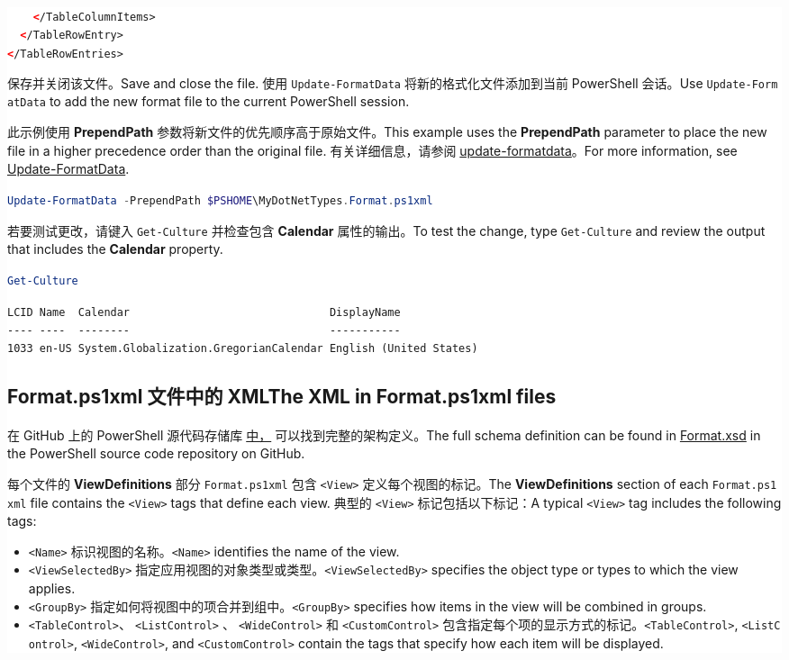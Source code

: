 ```xml
    </TableColumnItems>
  </TableRowEntry>
</TableRowEntries>
```

<span data-ttu-id="71367-167">保存并关闭该文件。</span><span class="sxs-lookup"><span data-stu-id="71367-167">Save and close the file.</span></span> <span data-ttu-id="71367-168">使用 `Update-FormatData` 将新的格式化文件添加到当前 PowerShell 会话。</span><span class="sxs-lookup"><span data-stu-id="71367-168">Use `Update-FormatData` to add the new format file to the current PowerShell session.</span></span>

<span data-ttu-id="71367-169">此示例使用 **PrependPath** 参数将新文件的优先顺序高于原始文件。</span><span class="sxs-lookup"><span data-stu-id="71367-169">This example uses the **PrependPath** parameter to place the new file in a higher precedence order than the original file.</span></span> <span data-ttu-id="71367-170">有关详细信息，请参阅 [update-formatdata](xref:Microsoft.PowerShell.Utility.Update-FormatData)。</span><span class="sxs-lookup"><span data-stu-id="71367-170">For more information, see [Update-FormatData](xref:Microsoft.PowerShell.Utility.Update-FormatData).</span></span>

```powershell
Update-FormatData -PrependPath $PSHOME\MyDotNetTypes.Format.ps1xml
```

<span data-ttu-id="71367-171">若要测试更改，请键入 `Get-Culture` 并检查包含 **Calendar** 属性的输出。</span><span class="sxs-lookup"><span data-stu-id="71367-171">To test the change, type `Get-Culture` and review the output that includes the **Calendar** property.</span></span>

```powershell
Get-Culture
```

```Output
LCID Name  Calendar                               DisplayName
---- ----  --------                               -----------
1033 en-US System.Globalization.GregorianCalendar English (United States)
```

## <a name="the-xml-in-formatps1xml-files"></a><span data-ttu-id="71367-172">Format.ps1xml 文件中的 XML</span><span class="sxs-lookup"><span data-stu-id="71367-172">The XML in Format.ps1xml files</span></span>

<span data-ttu-id="71367-173">在 GitHub 上的 PowerShell 源代码存储库 [中，](https://github.com/PowerShell/PowerShell/blob/master/src/Schemas/Format.xsd) 可以找到完整的架构定义。</span><span class="sxs-lookup"><span data-stu-id="71367-173">The full schema definition can be found in [Format.xsd](https://github.com/PowerShell/PowerShell/blob/master/src/Schemas/Format.xsd) in the PowerShell source code repository on GitHub.</span></span>

<span data-ttu-id="71367-174">每个文件的 **ViewDefinitions** 部分 `Format.ps1xml` 包含 `<View>` 定义每个视图的标记。</span><span class="sxs-lookup"><span data-stu-id="71367-174">The **ViewDefinitions** section of each `Format.ps1xml` file contains the `<View>` tags that define each view.</span></span> <span data-ttu-id="71367-175">典型的 `<View>` 标记包括以下标记：</span><span class="sxs-lookup"><span data-stu-id="71367-175">A typical `<View>` tag includes the following tags:</span></span>

- <span data-ttu-id="71367-176">`<Name>` 标识视图的名称。</span><span class="sxs-lookup"><span data-stu-id="71367-176">`<Name>` identifies the name of the view.</span></span>
- <span data-ttu-id="71367-177">`<ViewSelectedBy>` 指定应用视图的对象类型或类型。</span><span class="sxs-lookup"><span data-stu-id="71367-177">`<ViewSelectedBy>` specifies the object type or types to which the view applies.</span></span>
- <span data-ttu-id="71367-178">`<GroupBy>` 指定如何将视图中的项合并到组中。</span><span class="sxs-lookup"><span data-stu-id="71367-178">`<GroupBy>` specifies how items in the view will be combined in groups.</span></span>
- <span data-ttu-id="71367-179">`<TableControl>`、 `<ListControl>` 、 `<WideControl>` 和 `<CustomControl>` 包含指定每个项的显示方式的标记。</span><span class="sxs-lookup"><span data-stu-id="71367-179">`<TableControl>`, `<ListControl>`, `<WideControl>`, and `<CustomControl>` contain the tags that specify how each item will be displayed.</span></span>
